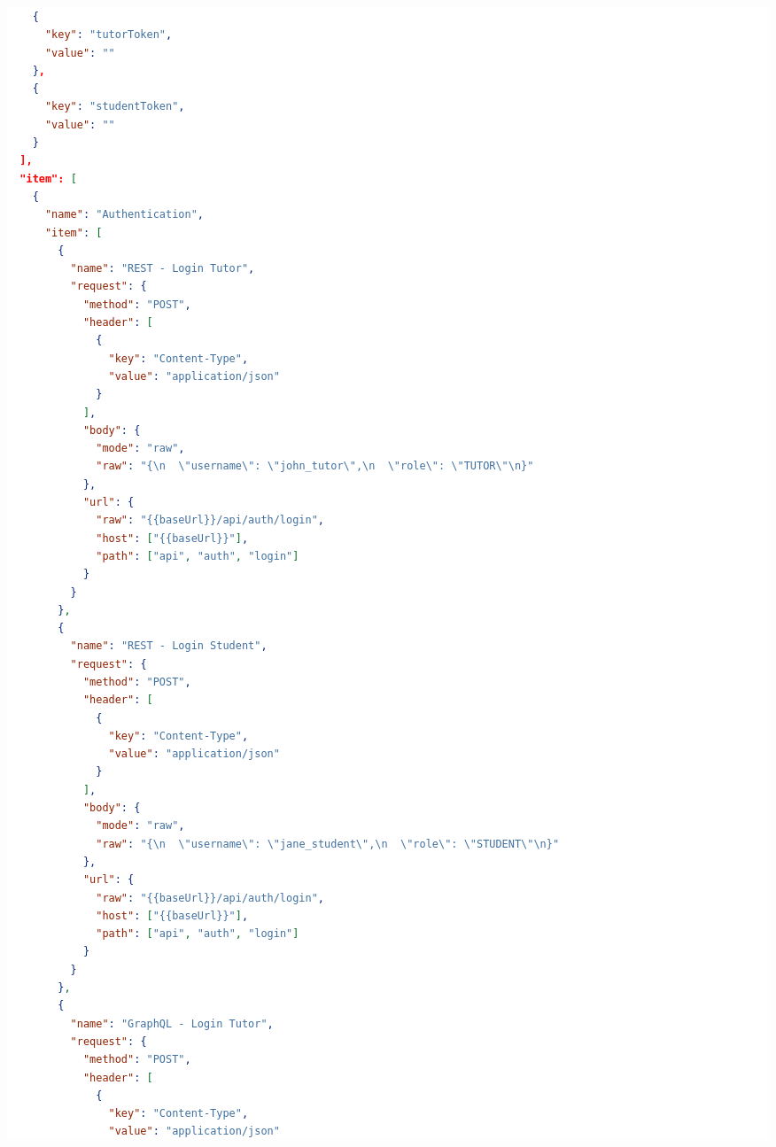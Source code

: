 ```json
    {
      "key": "tutorToken",
      "value": ""
    },
    {
      "key": "studentToken",
      "value": ""
    }
  ],
  "item": [
    {
      "name": "Authentication",
      "item": [
        {
          "name": "REST - Login Tutor",
          "request": {
            "method": "POST",
            "header": [
              {
                "key": "Content-Type",
                "value": "application/json"
              }
            ],
            "body": {
              "mode": "raw",
              "raw": "{\n  \"username\": \"john_tutor\",\n  \"role\": \"TUTOR\"\n}"
            },
            "url": {
              "raw": "{{baseUrl}}/api/auth/login",
              "host": ["{{baseUrl}}"],
              "path": ["api", "auth", "login"]
            }
          }
        },
        {
          "name": "REST - Login Student",
          "request": {
            "method": "POST",
            "header": [
              {
                "key": "Content-Type",
                "value": "application/json"
              }
            ],
            "body": {
              "mode": "raw",
              "raw": "{\n  \"username\": \"jane_student\",\n  \"role\": \"STUDENT\"\n}"
            },
            "url": {
              "raw": "{{baseUrl}}/api/auth/login",
              "host": ["{{baseUrl}}"],
              "path": ["api", "auth", "login"]
            }
          }
        },
        {
          "name": "GraphQL - Login Tutor",
          "request": {
            "method": "POST",
            "header": [
              {
                "key": "Content-Type",
                "value": "application/json"
```